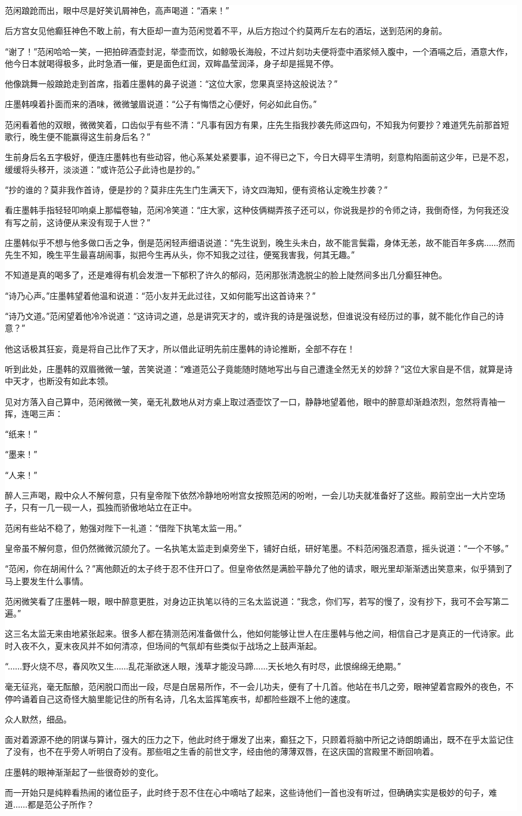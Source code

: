 范闲踉跄而出，眼中尽是好笑讥屑神色，高声喝道：“酒来！”

后方宫女见他癫狂神色不敢上前，有大臣却一直为范闲觉着不平，从后方抱过个约莫两斤左右的酒坛，送到范闲的身前。

“谢了！”范闲哈哈一笑，一把拍碎酒壶封泥，举壶而饮，如鲸吸长海般，不过片刻功夫便将壶中酒浆倾入腹中，一个酒嗝之后，酒意大作，他今日本就喝得极多，此时急酒一催，更是面色红润，双眸晶莹润泽，身子却是摇晃不停。

他像跳舞一般踉跄走到首席，指着庄墨韩的鼻子说道：“这位大家，您果真坚持这般说法？”

庄墨韩嗅着扑面而来的酒味，微微皱眉说道：“公子有悔悟之心便好，何必如此自伤。”

范闲看着他的双眼，微微笑着，口齿似乎有些不清：“凡事有因方有果，庄先生指我抄袭先师这四句，不知我为何要抄？难道凭先前那首短歌行，晚生便不能赢得这生前身后名？”

生前身后名五字极好，便连庄墨韩也有些动容，他心系某处紧要事，迫不得已之下，今日大碍平生清明，刻意构陷面前这少年，已是不忍，缓缓将头移开，淡淡道：“或许范公子此诗也是抄的。”

“抄的谁的？莫非我作首诗，便是抄的？莫非庄先生门生满天下，诗文四海知，便有资格认定晚生抄袭？”

看庄墨韩手指轻轻叩响桌上那幅卷轴，范闲冷笑道：“庄大家，这种伎俩糊弄孩子还可以，你说我是抄的令师之诗，我倒奇怪，为何我还没有写之前，这诗便从来没有现于人世？”

庄墨韩似乎不想与他多做口舌之争，倒是范闲轻声细语说道：“先生说到，晚生头未白，故不能言鬓霜，身体无恙，故不能百年多病……然而先生不知，晚生平生最喜胡闹事，拟把今生再从头，你不知我之过往，便冤我害我，何其无趣。”

不知道是真的喝多了，还是难得有机会发泄一下郁积了许久的郁闷，范闲那张清逸脱尘的脸上陡然间多出几分癫狂神色。

“诗乃心声。”庄墨韩望着他温和说道：“范小友并无此过往，又如何能写出这首诗来？”

“诗乃文道。”范闲望着他冷冷说道：“这诗词之道，总是讲究天才的，或许我的诗是强说愁，但谁说没有经历过的事，就不能化作自己的诗意？”

他这话极其狂妄，竟是将自己比作了天才，所以借此证明先前庄墨韩的诗论推断，全部不存在！

听到此处，庄墨韩的双眉微微一皱，苦笑说道：“难道范公子竟能随时随地写出与自己遭逢全然无关的妙辞？”这位大家自是不信，就算是诗中天才，也断没有如此本领。

见对方落入自己算中，范闲微微一笑，毫无礼数地从对方桌上取过酒壶饮了一口，静静地望着他，眼中的醉意却渐趋浓烈，忽然将青袖一挥，连喝三声：

“纸来！”

“墨来！”

“人来！”

醉人三声喝，殿中众人不解何意，只有皇帝陛下依然冷静地吩咐宫女按照范闲的吩咐，一会儿功夫就准备好了这些。殿前空出一大片空场子，只有一几一砚一人，孤独而骄傲地站立在正中。

范闲有些站不稳了，勉强对陛下一礼道：“借陛下执笔太监一用。”

皇帝虽不解何意，但仍然微微沉颌允了。一名执笔太监走到桌旁坐下，铺好白纸，研好笔墨。不料范闲强忍酒意，摇头说道：“一个不够。”

“范闲，你在胡闹什么？”离他颇近的太子终于忍不住开口了。但皇帝依然是满脸平静允了他的请求，眼光里却渐渐透出笑意来，似乎猜到了马上要发生什么事情。

范闲微笑看了庄墨韩一眼，眼中醉意更胜，对身边正执笔以待的三名太监说道：“我念，你们写，若写的慢了，没有抄下，我可不会写第二遍。”

这三名太监无来由地紧张起来。很多人都在猜测范闲准备做什么，他如何能够让世人在庄墨韩与他之间，相信自己才是真正的一代诗家。此时入夜不久，夏末夜风并不如何清凉，但场间的气氛却有些类似于战场之上鼓声渐起。

“……野火烧不尽，春风吹又生……乱花渐欲迷人眼，浅草才能没马蹄……天长地久有时尽，此恨绵绵无绝期。”

毫无征兆，毫无酝酿，范闲脱口而出一段，尽是白居易所作，不一会儿功夫，便有了十几首。他站在书几之旁，眼神望着宫殿外的夜色，不停吟诵着自己这奇怪大脑里能记住的所有名诗，几名太监挥笔疾书，却都险些跟不上他的速度。

众人默然，细品。

面对着源源不绝的阴谋与算计，强大的压力之下，他此时终于爆发了出来，癫狂之下，只顾着将脑中所记之诗朗朗诵出，既不在乎太监记住了没有，也不在乎旁人听明白了没有。那些咀之生香的前世文字，经由他的薄薄双唇，在这庆国的宫殿里不断回响着。

庄墨韩的眼神渐渐起了一些很奇妙的变化。

而一开始只是纯粹看热闹的诸位臣子，此时终于忍不住在心中嘀咕了起来，这些诗他们一首也没有听过，但确确实实是极妙的句子，难道……都是范公子所作？
